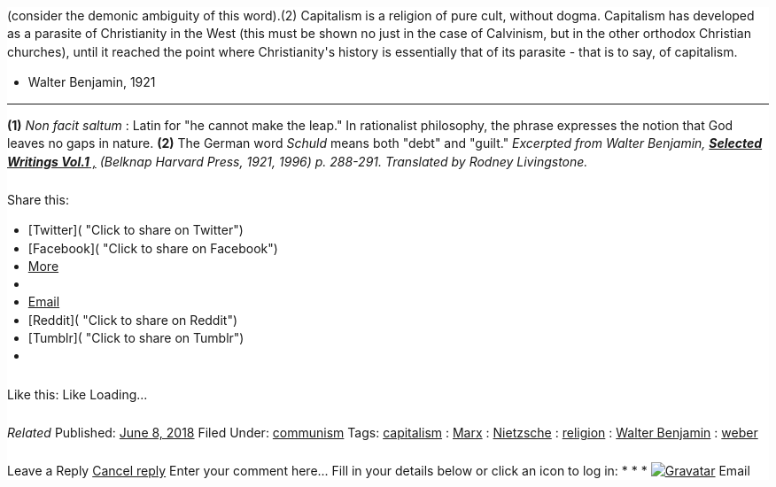 (consider the demonic ambiguity of this word).(2)
Capitalism is a religion of pure cult, without dogma.
Capitalism has developed as a parasite of Christianity in the West (this must be shown no just in the case of Calvinism, but in the other orthodox Christian churches), until it reached the point where Christianity's history is essentially that of its parasite - that is to say, of capitalism.
- Walter Benjamin, 1921
---
**(1)**
*Non facit saltum*
: Latin for "he cannot make the leap." In rationalist philosophy, the phrase expresses the notion that God leaves no gaps in nature.
**(2)**
The German word
*Schuld*
means both "debt" and "guilt."
*Excerpted from Walter Benjamin,
[**Selected Writings Vol.1**
,]()
(Belknap Harvard Press, 1921, 1996) p. 288-291. Translated by Rodney Livingstone.*
###
Share this:
* [Twitter]( "Click to share on Twitter")
* [Facebook]( "Click to share on Facebook")
* [More](#)
*
* [Email](mailto:?subject=%5BShared%20Post%5D%20Capitalism%20as%20Religion%20%28Benjamin%2C%201921%29&body=https%3A%2F%2Fcominsitu.wordpress.com%2F2018%2F06%2F08%2Fcapitalism-as-religion-benjamin-1921%2F&share=email "Click to email a link to a friend")
* [Reddit]( "Click to share on Reddit")
* [Tumblr]( "Click to share on Tumblr")
*
###
Like this:
Like
Loading...
###
*Related*
Published:
[June 8, 2018]()
Filed Under:
[communism]()
Tags:
[capitalism]()
:
[Marx]()
:
[Nietzsche]()
:
[religion]()
:
[Walter Benjamin]()
:
[weber]()
###
Leave a Reply
[Cancel reply](/2018/06/08/capitalism-as-religion-benjamin-1921/#respond)
Enter your comment here...
Fill in your details below or click an icon to log in:
*
*
*
[![Gravatar]()]()
Email